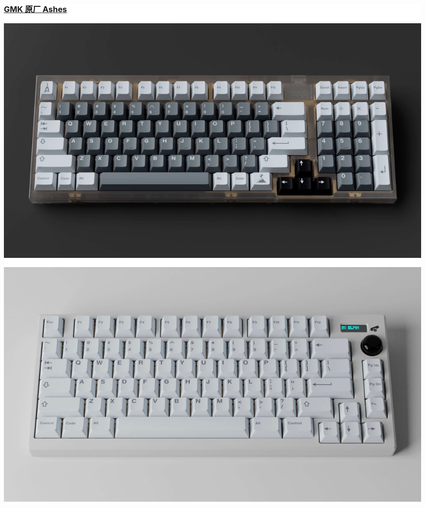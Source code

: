 ### [GMK 原厂 Ashes](https://geekhack.org/index.php?topic=104895.0)

![GMK 原厂 Ashes](media/GMK@原厂@Ashes_1.jpg)

![GMK 原厂 Ashes](media/GMK@原厂@Ashes_2.jpg)
